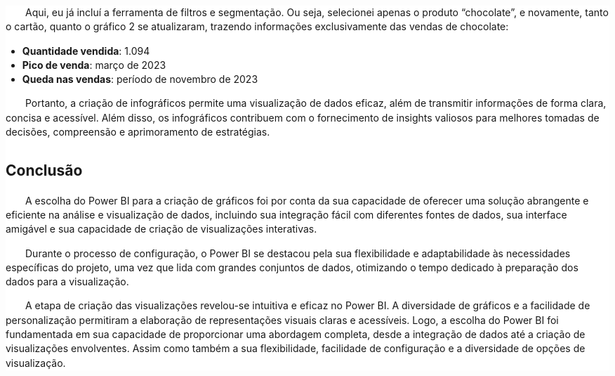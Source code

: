 &emsp;&emsp;Aqui, eu já incluí a ferramenta de filtros e segmentação. Ou seja, selecionei apenas o produto “chocolate”, e novamente, tanto o cartão, quanto o gráfico 2 se atualizaram, trazendo informações exclusivamente das vendas de chocolate:

- **Quantidade vendida**: 1.094
- **Pico de venda**: março de 2023
- **Queda nas vendas**: período de novembro de 2023

&emsp;&emsp;Portanto, a criação de infográficos permite uma visualização de dados eficaz, além de transmitir informações de forma clara, concisa e acessível. Além disso, os infográficos contribuem com o fornecimento de insights valiosos para melhores tomadas de decisões, compreensão e aprimoramento de estratégias.

## Conclusão

&emsp;&emsp;A escolha do Power BI para a criação de gráficos foi por conta da sua capacidade de oferecer uma solução abrangente e eficiente na análise e visualização de dados, incluindo sua integração fácil com diferentes fontes de dados, sua interface amigável e sua capacidade de criação de visualizações interativas.

&emsp;&emsp;Durante o processo de configuração, o Power BI se destacou pela sua flexibilidade e adaptabilidade às necessidades específicas do projeto, uma vez que lida com grandes conjuntos de dados, otimizando o tempo dedicado à preparação dos dados para a visualização.

&emsp;&emsp;A etapa de criação das visualizações revelou-se intuitiva e eficaz no Power BI. A diversidade de gráficos e a facilidade de personalização permitiram a elaboração de representações visuais claras e acessíveis. Logo, a escolha do Power BI foi fundamentada em sua capacidade de proporcionar uma abordagem completa, desde a integração de dados até a criação de visualizações envolventes. Assim como também a sua flexibilidade, facilidade de configuração e a diversidade de opções de visualização.
